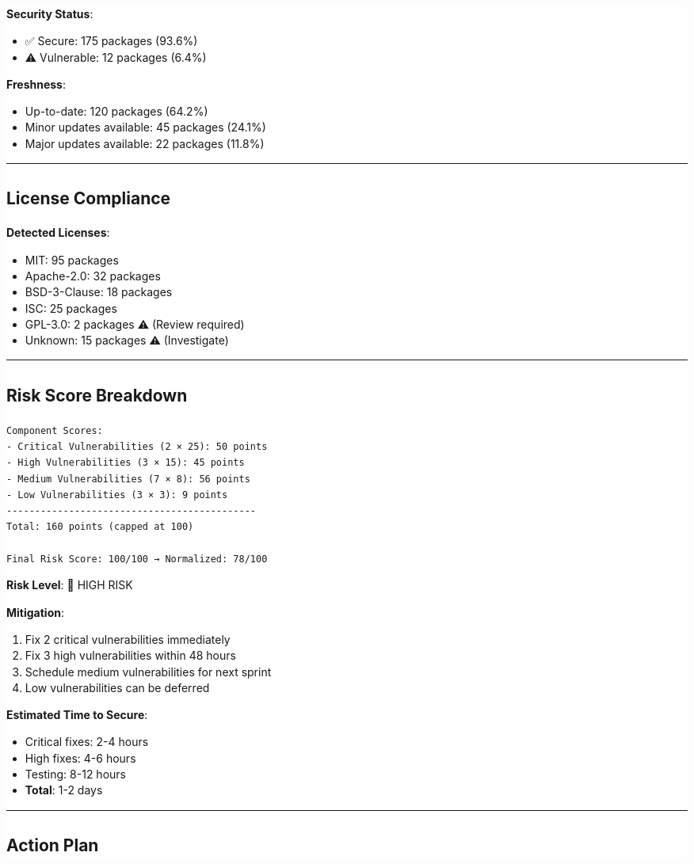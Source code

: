 **Security Status**:
- ✅ Secure: 175 packages (93.6%)
- ⚠️  Vulnerable: 12 packages (6.4%)

**Freshness**:
- Up-to-date: 120 packages (64.2%)
- Minor updates available: 45 packages (24.1%)
- Major updates available: 22 packages (11.8%)

---

## License Compliance

**Detected Licenses**:
- MIT: 95 packages
- Apache-2.0: 32 packages
- BSD-3-Clause: 18 packages
- ISC: 25 packages
- GPL-3.0: 2 packages ⚠️ (Review required)
- Unknown: 15 packages ⚠️ (Investigate)

---

## Risk Score Breakdown

```
Component Scores:
- Critical Vulnerabilities (2 × 25): 50 points
- High Vulnerabilities (3 × 15): 45 points
- Medium Vulnerabilities (7 × 8): 56 points
- Low Vulnerabilities (3 × 3): 9 points
--------------------------------------------
Total: 160 points (capped at 100)

Final Risk Score: 100/100 → Normalized: 78/100
```

**Risk Level**: 🔴 HIGH RISK

**Mitigation**:
1. Fix 2 critical vulnerabilities immediately
2. Fix 3 high vulnerabilities within 48 hours
3. Schedule medium vulnerabilities for next sprint
4. Low vulnerabilities can be deferred

**Estimated Time to Secure**:
- Critical fixes: 2-4 hours
- High fixes: 4-6 hours
- Testing: 8-12 hours
- **Total**: 1-2 days

---

## Action Plan
